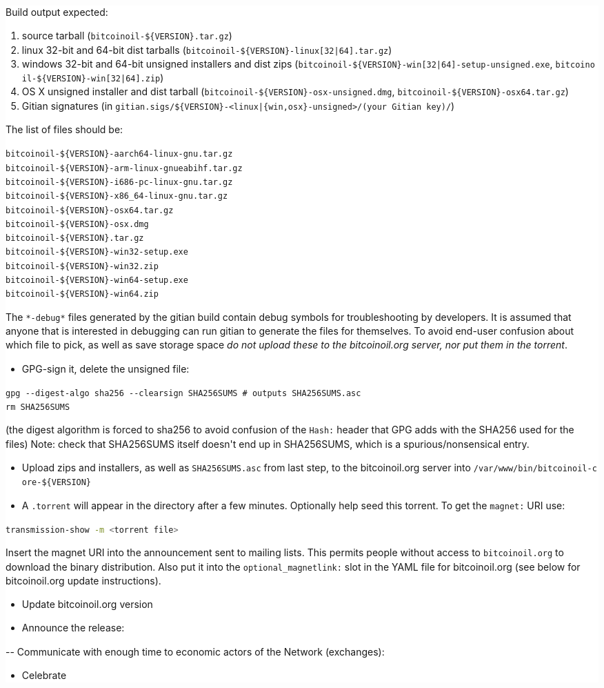 Build output expected:

  1. source tarball (`bitcoinoil-${VERSION}.tar.gz`)
  2. linux 32-bit and 64-bit dist tarballs (`bitcoinoil-${VERSION}-linux[32|64].tar.gz`)
  3. windows 32-bit and 64-bit unsigned installers and dist zips (`bitcoinoil-${VERSION}-win[32|64]-setup-unsigned.exe`, `bitcoinoil-${VERSION}-win[32|64].zip`)
  4. OS X unsigned installer and dist tarball (`bitcoinoil-${VERSION}-osx-unsigned.dmg`, `bitcoinoil-${VERSION}-osx64.tar.gz`)
  5. Gitian signatures (in `gitian.sigs/${VERSION}-<linux|{win,osx}-unsigned>/(your Gitian key)/`)


The list of files should be:
```
bitcoinoil-${VERSION}-aarch64-linux-gnu.tar.gz
bitcoinoil-${VERSION}-arm-linux-gnueabihf.tar.gz
bitcoinoil-${VERSION}-i686-pc-linux-gnu.tar.gz
bitcoinoil-${VERSION}-x86_64-linux-gnu.tar.gz
bitcoinoil-${VERSION}-osx64.tar.gz
bitcoinoil-${VERSION}-osx.dmg
bitcoinoil-${VERSION}.tar.gz
bitcoinoil-${VERSION}-win32-setup.exe
bitcoinoil-${VERSION}-win32.zip
bitcoinoil-${VERSION}-win64-setup.exe
bitcoinoil-${VERSION}-win64.zip
```
The `*-debug*` files generated by the gitian build contain debug symbols
for troubleshooting by developers. It is assumed that anyone that is interested
in debugging can run gitian to generate the files for themselves. To avoid
end-user confusion about which file to pick, as well as save storage
space *do not upload these to the bitcoinoil.org server, nor put them in the torrent*.

- GPG-sign it, delete the unsigned file:
```
gpg --digest-algo sha256 --clearsign SHA256SUMS # outputs SHA256SUMS.asc
rm SHA256SUMS
```
(the digest algorithm is forced to sha256 to avoid confusion of the `Hash:` header that GPG adds with the SHA256 used for the files)
Note: check that SHA256SUMS itself doesn't end up in SHA256SUMS, which is a spurious/nonsensical entry.

- Upload zips and installers, as well as `SHA256SUMS.asc` from last step, to the bitcoinoil.org server
  into `/var/www/bin/bitcoinoil-core-${VERSION}`

- A `.torrent` will appear in the directory after a few minutes. Optionally help seed this torrent. To get the `magnet:` URI use:
```bash
transmission-show -m <torrent file>
```
Insert the magnet URI into the announcement sent to mailing lists. This permits
people without access to `bitcoinoil.org` to download the binary distribution.
Also put it into the `optional_magnetlink:` slot in the YAML file for
bitcoinoil.org (see below for bitcoinoil.org update instructions).

- Update bitcoinoil.org version

- Announce the release:

-- Communicate with enough time to economic actors of the Network (exchanges):

- Celebrate
